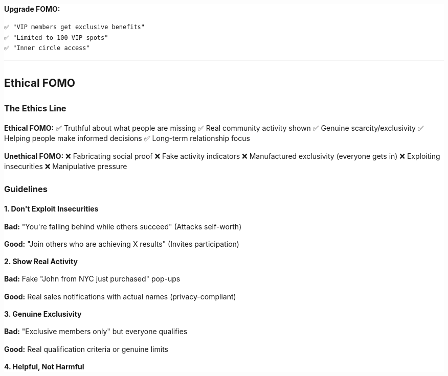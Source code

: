 **Upgrade FOMO:**
```
✅ "VIP members get exclusive benefits"
✅ "Limited to 100 VIP spots"
✅ "Inner circle access"
```

---

## Ethical FOMO

### The Ethics Line

**Ethical FOMO:**
✅ Truthful about what people are missing
✅ Real community activity shown
✅ Genuine scarcity/exclusivity
✅ Helping people make informed decisions
✅ Long-term relationship focus

**Unethical FOMO:**
❌ Fabricating social proof
❌ Fake activity indicators
❌ Manufactured exclusivity (everyone gets in)
❌ Exploiting insecurities
❌ Manipulative pressure

### Guidelines

**1. Don't Exploit Insecurities**

**Bad:**
"You're falling behind while others succeed"
(Attacks self-worth)

**Good:**
"Join others who are achieving X results"
(Invites participation)

**2. Show Real Activity**

**Bad:**
Fake "John from NYC just purchased" pop-ups

**Good:**
Real sales notifications with actual names (privacy-compliant)

**3. Genuine Exclusivity**

**Bad:**
"Exclusive members only" but everyone qualifies

**Good:**
Real qualification criteria or genuine limits

**4. Helpful, Not Harmful**
